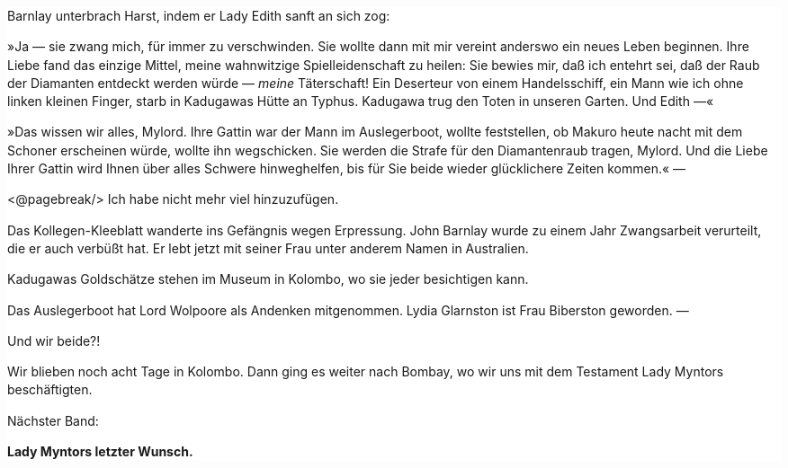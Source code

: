 Barnlay unterbrach Harst, indem er Lady Edith sanft
an sich zog:

»Ja — sie zwang mich, für immer zu verschwinden.
Sie wollte dann mit mir vereint anderswo ein neues Leben
beginnen. Ihre Liebe fand das einzige Mittel, meine
wahnwitzige Spielleidenschaft zu heilen: Sie bewies mir,
daß ich entehrt sei, daß der Raub der Diamanten entdeckt
werden würde — *meine* Täterschaft! Ein Deserteur
von einem Handelsschiff, ein Mann wie ich ohne linken
kleinen Finger, starb in Kadugawas Hütte an Typhus.
Kadugawa trug den Toten in unseren Garten. Und
Edith —«

»Das wissen wir alles, Mylord. Ihre Gattin war
der Mann im Auslegerboot, wollte feststellen, ob Makuro
heute nacht mit dem Schoner erscheinen würde, wollte ihn
wegschicken. Sie werden die Strafe für den Diamantenraub
tragen, Mylord. Und die Liebe Ihrer Gattin wird
Ihnen über alles Schwere hinweghelfen, bis für Sie
beide wieder glücklichere Zeiten kommen.« —

<@pagebreak/>
Ich habe nicht mehr viel hinzuzufügen.

Das Kollegen-Kleeblatt wanderte ins Gefängnis
wegen Erpressung. John Barnlay wurde zu einem Jahr
Zwangsarbeit verurteilt, die er auch verbüßt hat. Er lebt
jetzt mit seiner Frau unter anderem Namen in Australien.

Kadugawas Goldschätze stehen im Museum in Kolombo,
wo sie jeder besichtigen kann.

Das Auslegerboot hat Lord Wolpoore als Andenken
mitgenommen. Lydia Glarnston ist Frau Biberston geworden. —

Und wir beide?!

Wir blieben noch acht Tage in Kolombo. Dann ging
es weiter nach Bombay, wo wir uns mit dem Testament
Lady Myntors beschäftigten.

Nächster Band:

__Lady Myntors letzter Wunsch.__

